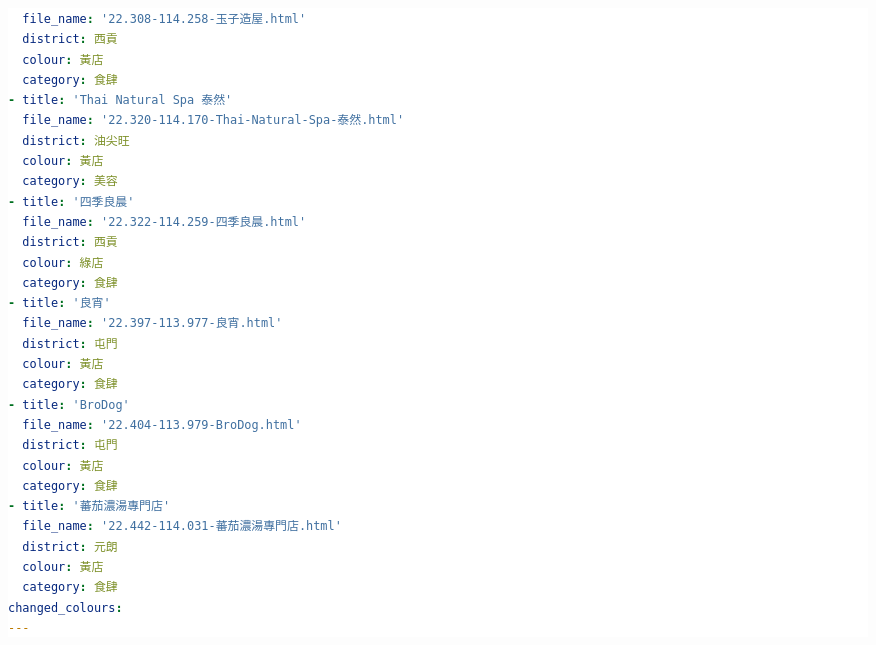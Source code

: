 ```yaml
  file_name: '22.308-114.258-玉子造屋.html'
  district: 西貢
  colour: 黃店
  category: 食肆
- title: 'Thai Natural Spa 泰然'
  file_name: '22.320-114.170-Thai-Natural-Spa-泰然.html'
  district: 油尖旺
  colour: 黃店
  category: 美容
- title: '四季良晨'
  file_name: '22.322-114.259-四季良晨.html'
  district: 西貢
  colour: 綠店
  category: 食肆
- title: '良宵'
  file_name: '22.397-113.977-良宵.html'
  district: 屯門
  colour: 黃店
  category: 食肆
- title: 'BroDog'
  file_name: '22.404-113.979-BroDog.html'
  district: 屯門
  colour: 黃店
  category: 食肆
- title: '蕃茄濃湯專門店'
  file_name: '22.442-114.031-蕃茄濃湯專門店.html'
  district: 元朗
  colour: 黃店
  category: 食肆
changed_colours:
---
```

